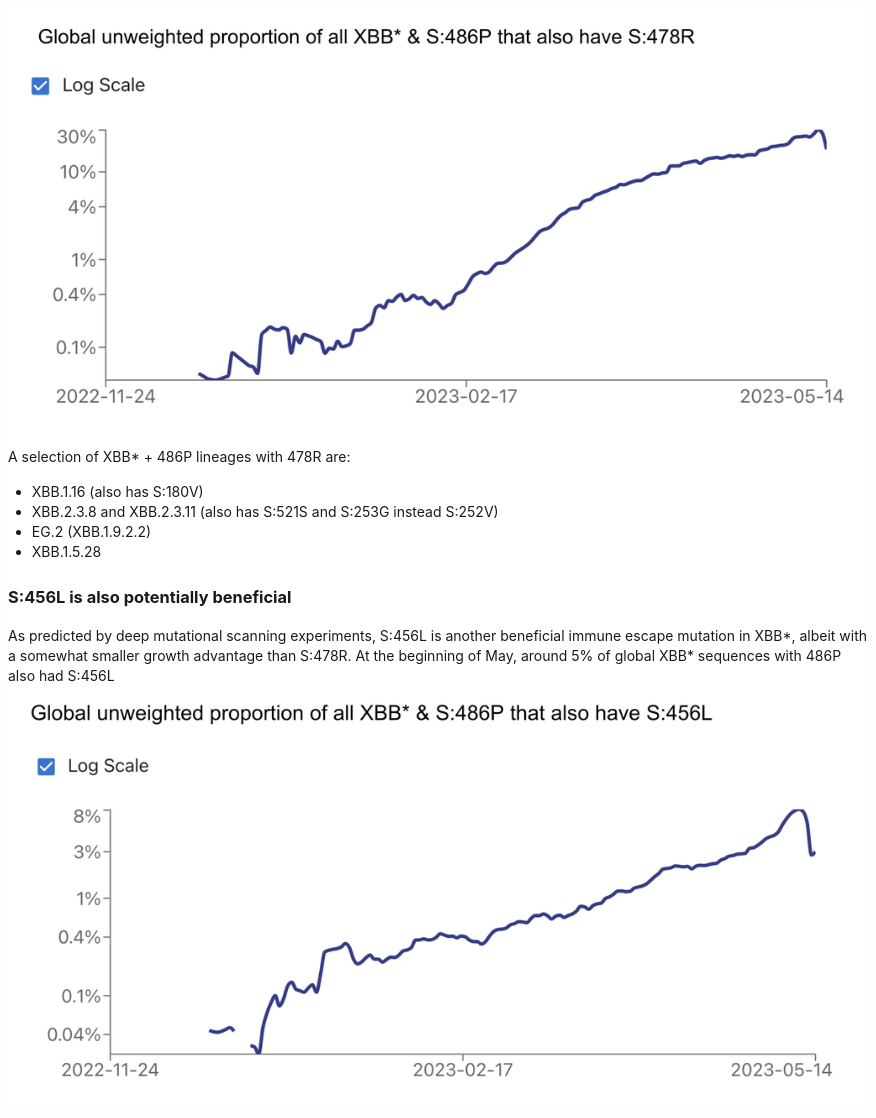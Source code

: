 ![478R](../images/c7fbb19e379b7ea4bfd2273bb13ceaa4aeaf5c3057bffa3d380cc37f1f015b7d.png)

A selection of XBB\* + 486P lineages with 478R are:

- XBB.1.16 (also has S:180V)
- XBB.2.3.8 and XBB.2.3.11 (also has S:521S and S:253G instead S:252V)
- EG.2 (XBB.1.9.2.2)
- XBB.1.5.28

### S:456L is also potentially beneficial

As predicted by deep mutational scanning experiments, S:456L is another beneficial immune escape mutation in XBB*, albeit with a somewhat smaller growth advantage than S:478R. At the beginning of May, around 5% of global XBB* sequences with 486P also had S:456L
![456L](../images/84b4fc2045b34234f2631b680349ce05061d972b61ce787b1b3f8efc19ced753.png)
